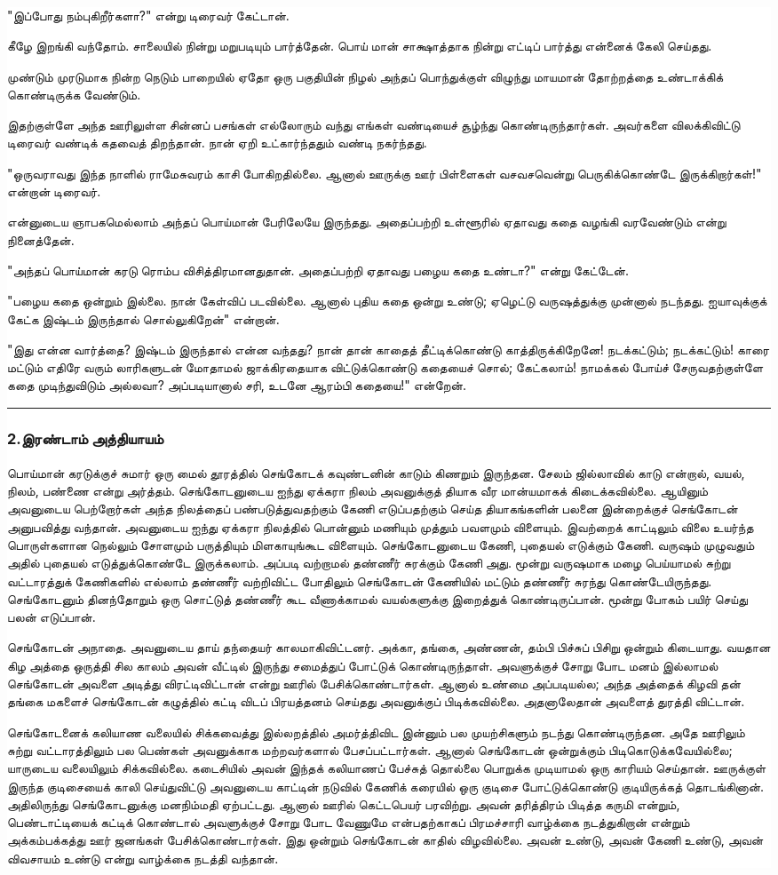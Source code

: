 "இப்போது நம்புகிறீர்களா?" என்று டிரைவர் கேட்டான்.  

கீழே இறங்கி வந்தோம். சாலையில் நின்று மறுபடியும் பார்த்தேன். பொய் மான் சாக்ஷாத்தாக நின்று எட்டிப் பார்த்து என்னைக் கேலி செய்தது.  

முண்டும் முரடுமாக நின்ற நெடும் பாறையில் ஏதோ ஒரு பகுதியின் நிழல் அந்தப் பொந்துக்குள் விழுந்து மாயமான் தோற்றத்தை உண்டாக்கிக் கொண்டிருக்க வேண்டும்.  

இதற்குள்ளே அந்த ஊரிலுள்ள சின்னப் பசங்கள் எல்லோரும் வந்து எங்கள் வண்டியைச் சூழ்ந்து கொண்டிருந்தார்கள். அவர்களை விலக்கிவிட்டு டிரைவர் வண்டிக் கதவைத் திறந்தான். நான் ஏறி உட்கார்ந்ததும் வண்டி நகர்ந்தது.  

"ஒருவராவது இந்த நாளில் ராமேசுவரம் காசி போகிறதில்லை. ஆனால் ஊருக்கு ஊர் பிள்ளைகள் வசவசவென்று பெருகிக்கொண்டே இருக்கிறார்கள்!" என்றான் டிரைவர்.  

என்னுடைய ஞாபகமெல்லாம் அந்தப் பொய்மான் பேரிலேயே இருந்தது. அதைப்பற்றி உள்ளூரில் ஏதாவது கதை வழங்கி வரவேண்டும் என்று நினைத்தேன்.  

"அந்தப் பொய்மான் கரடு ரொம்ப விசித்திரமானதுதான். அதைப்பற்றி ஏதாவது பழைய கதை உண்டா?" என்று கேட்டேன்.  

"பழைய கதை ஒன்றும் இல்லை. நான் கேள்விப் படவில்லை. ஆனால் புதிய கதை ஒன்று உண்டு; ஏழெட்டு வருஷத்துக்கு முன்னால் நடந்தது. ஐயாவுக்குக் கேட்க இஷ்டம் இருந்தால் சொல்லுகிறேன்" என்றான்.  

"இது என்ன வார்த்தை? இஷ்டம் இருந்தால் என்ன வந்தது? நான் தான் காதைத் தீட்டிக்கொண்டு காத்திருக்கிறேனே! நடக்கட்டும்; நடக்கட்டும்! காரை மட்டும் எதிரே வரும் லாரிகளுடன் மோதாமல் ஜாக்கிரதையாக விட்டுக்கொண்டு கதையைச் சொல்; கேட்கலாம்! நாமக்கல் போய்ச் சேருவதற்குள்ளே கதை முடிந்துவிடும் அல்லவா? அப்படியானால் சரி, உடனே ஆரம்பி கதையை!" என்றேன்.  

-------------------------  

  

### 2.இரண்டாம் அத்தியாயம்  

  

பொய்மான் கரடுக்குச் சுமார் ஒரு மைல் தூரத்தில் செங்கோடக் கவுண்டனின் காடும் கிணறும் இருந்தன. சேலம் ஜில்லாவில் காடு என்றால், வயல், நிலம், பண்ணை என்று அர்த்தம். செங்கோடனுடைய ஐந்து ஏக்கரா நிலம் அவனுக்குத் தியாக வீர மான்யமாகக் கிடைக்கவில்லை. ஆயினும் அவனுடைய பெற்றோர்கள் அந்த நிலத்தைப் பண்படுத்துவதற்கும் கேணி எடுப்பதற்கும் செய்த தியாகங்களின் பலனை இன்றைக்குச் செங்கோடன் அனுபவித்து வந்தான். அவனுடைய ஐந்து ஏக்கரா நிலத்தில் பொன்னும் மணியும் முத்தும் பவளமும் விளையும். இவற்றைக் காட்டிலும் விலை உயர்ந்த பொருள்களான நெல்லும் சோளமும் பருத்தியும் மிளகாயுங்கூட விளையும். செங்கோடனுடைய கேணி, புதையல் எடுக்கும் கேணி. வருஷம் முழுவதும் அதில் புதையல் எடுத்துக்கொண்டே இருக்கலாம். அப்படி வற்றாமல் தண்ணீர் சுரக்கும் கேணி அது. மூன்று வருஷமாக மழை பெய்யாமல் சுற்று வட்டாரத்துக் கேணிகளில் எல்லாம் தண்ணீர் வற்றிவிட்ட போதிலும் செங்கோடன் கேணியில் மட்டும் தண்ணீர் சுரந்து கொண்டேயிருந்தது. செங்கோடனும் தினந்தோறும் ஒரு சொட்டுத் தண்ணீர் கூட வீணாக்காமல் வயல்களுக்கு இறைத்துக் கொண்டிருப்பான். மூன்று போகம் பயிர் செய்து பலன் எடுப்பான்.  

செங்கோடன் அநாதை. அவனுடைய தாய் தந்தையர் காலமாகிவிட்டனர். அக்கா, தங்கை, அண்ணன், தம்பி பிச்சுப் பிசிறு ஒன்றும் கிடையாது. வயதான கிழ அத்தை ஒருத்தி சில காலம் அவன் வீட்டில் இருந்து சமைத்துப் போட்டுக் கொண்டிருந்தாள். அவளுக்குச் சோறு போட மனம் இல்லாமல் செங்கோடன் அவளை அடித்து விரட்டிவிட்டான் என்று ஊரில் பேசிக்கொண்டார்கள். ஆனால் உண்மை அப்படியல்ல; அந்த அத்தைக் கிழவி தன் தங்கை மகளைச் செங்கோடன் கழுத்தில் கட்டி விடப் பிரயத்தனம் செய்தது அவனுக்குப் பிடிக்கவில்லை. அதனாலேதான் அவளைத் துரத்தி விட்டான்.  

செங்கோடனைக் கலியாண வலையில் சிக்கவைத்து இல்லறத்தில் அமர்த்திவிட இன்னும் பல முயற்சிகளும் நடந்து கொண்டிருந்தன. அதே ஊரிலும் சுற்று வட்டாரத்திலும் பல பெண்கள் அவனுக்காக மற்றவர்களால் பேசப்பட்டார்கள். ஆனால் செங்கோடன் ஒன்றுக்கும் பிடிகொடுக்கவேயில்லை; யாருடைய வலையிலும் சிக்கவில்லை. கடைசியில் அவன் இந்தக் கலியாணப் பேச்சுத் தொல்லை பொறுக்க முடியாமல் ஒரு காரியம் செய்தான். ஊருக்குள் இருந்த குடிசையைக் காலி செய்துவிட்டு அவனுடைய காட்டின் நடுவில் கேணிக் கரையில் ஒரு குடிசை போட்டுக்கொண்டு குடியிருக்கத் தொடங்கினான். அதிலிருந்து செங்கோடனுக்கு மனநிம்மதி ஏற்பட்டது. ஆனால் ஊரில் கெட்டபெயர் பரவிற்று. அவன் தரித்திரம் பிடித்த கருமி என்றும், பெண்டாட்டியைக் கட்டிக் கொண்டால் அவளுக்குச் சோறு போட வேணுமே என்பதற்காகப் பிரமச்சாரி வாழ்க்கை நடத்துகிறான் என்றும் அக்கம்பக்கத்து ஊர் ஜனங்கள் பேசிக்கொண்டார்கள். இது ஒன்றும் செங்கோடன் காதில் விழவில்லை. அவன் உண்டு, அவன் கேணி உண்டு, அவன் விவசாயம் உண்டு என்று வாழ்க்கை நடத்தி வந்தான்.  
